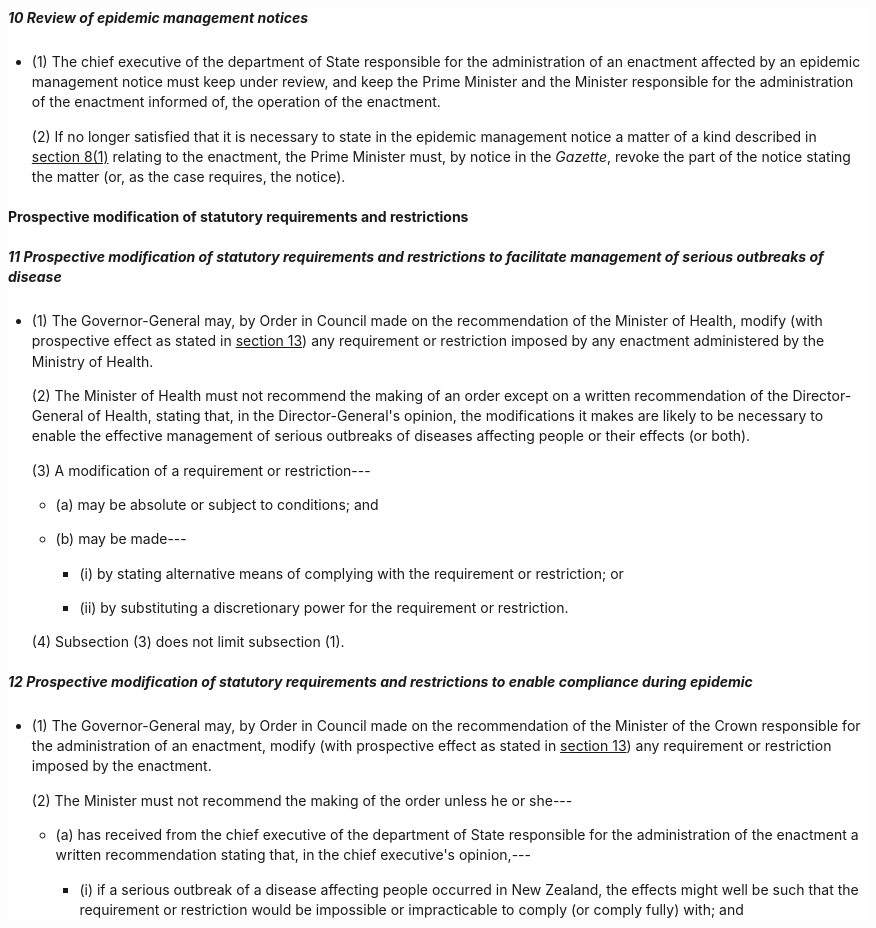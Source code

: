 ##### 10 Review of epidemic management notices
    
*   (1) The chief executive of the department of State responsible for the administration of an enactment affected by an epidemic management notice must keep under review, and keep the Prime Minister and the Minister responsible for the administration of the enactment informed of, the operation of the enactment.
    
    (2) If no longer satisfied that it is necessary to state in the epidemic management notice a matter of a kind described in [section 8(1)][9] relating to the enactment, the Prime Minister must, by notice in the _Gazette_, revoke the part of the notice stating the matter (or, as the case requires, the notice).

#### Prospective modification of statutory requirements and restrictions

##### 11 Prospective modification of statutory requirements and restrictions to facilitate management of serious outbreaks of disease
    
*   (1) The Governor-General may, by Order in Council made on the recommendation of the Minister of Health, modify (with prospective effect as stated in [section 13][15]) any requirement or restriction imposed by any enactment administered by the Ministry of Health.
    
    (2) The Minister of Health must not recommend the making of an order except on a written recommendation of the Director-General of Health, stating that, in the Director-General's opinion, the modifications it makes are likely to be necessary to enable the effective management of serious outbreaks of diseases affecting people or their effects (or both).
    
    (3) A modification of a requirement or restriction---
        
    *   (a) may be absolute or subject to conditions; and
    
    *   (b) may be made---
            
        *   (i) by stating alternative means of complying with the requirement or restriction; or
        
        *   (ii) by substituting a discretionary power for the requirement or restriction.
        
        
    
    (4) Subsection (3) does not limit subsection (1).

##### 12 Prospective modification of statutory requirements and restrictions to enable compliance during epidemic
    
*   (1) The Governor-General may, by Order in Council made on the recommendation of the Minister of the Crown responsible for the administration of an enactment, modify (with prospective effect as stated in [section 13][15]) any requirement or restriction imposed by the enactment.
    
    (2) The Minister must not recommend the making of the order unless he or she---
        
    *   (a) has received from the chief executive of the department of State responsible for the administration of the enactment a written recommendation stating that, in the chief executive's opinion,---
            
        *   (i) if a serious outbreak of a disease affecting people occurred in New Zealand, the effects might well be such that the requirement or restriction would be impossible or impracticable to comply (or comply fully) with; and
        

[0]: http://www.legislation.govt.nz/act/public/2006/0085/latest/link.aspx?id=DLM2998524
[1]: http://www.legislation.govt.nz/act/public/2006/0085/latest/whole.html#DLM404462
[2]: http://www.legislation.govt.nz/act/public/2006/0085/latest/whole.html#DLM404463
[3]: http://www.legislation.govt.nz/act/public/2006/0085/latest/whole.html#DLM404464
[4]: http://www.legislation.govt.nz/act/public/2006/0085/latest/whole.html#DLM404465
[5]: http://www.legislation.govt.nz/act/public/2006/0085/latest/whole.html#DLM1478908
[6]: http://www.legislation.govt.nz/act/public/2006/0085/latest/whole.html#DLM404483
[7]: http://www.legislation.govt.nz/act/public/2006/0085/latest/whole.html#DLM404484
[8]: http://www.legislation.govt.nz/act/public/2006/0085/latest/whole.html#DLM404485
[9]: http://www.legislation.govt.nz/act/public/2006/0085/latest/whole.html#DLM404486
[10]: http://www.legislation.govt.nz/act/public/2006/0085/latest/whole.html#DLM404487
[11]: http://www.legislation.govt.nz/act/public/2006/0085/latest/whole.html#DLM404488
[12]: http://www.legislation.govt.nz/act/public/2006/0085/latest/whole.html#DLM1478909
[13]: http://www.legislation.govt.nz/act/public/2006/0085/latest/whole.html#DLM404490
[14]: http://www.legislation.govt.nz/act/public/2006/0085/latest/whole.html#DLM404491
[15]: http://www.legislation.govt.nz/act/public/2006/0085/latest/whole.html#DLM404492
[16]: http://www.legislation.govt.nz/act/public/2006/0085/latest/whole.html#DLM1478910
[17]: http://www.legislation.govt.nz/act/public/2006/0085/latest/whole.html#DLM404494
[18]: http://www.legislation.govt.nz/act/public/2006/0085/latest/whole.html#DLM404495
[19]: http://www.legislation.govt.nz/act/public/2006/0085/latest/whole.html#DLM1478911
[20]: http://www.legislation.govt.nz/act/public/2006/0085/latest/whole.html#DLM404497
[21]: http://www.legislation.govt.nz/act/public/2006/0085/latest/whole.html#DLM404498
[22]: http://www.legislation.govt.nz/act/public/2006/0085/latest/whole.html#DLM404499
[23]: http://www.legislation.govt.nz/act/public/2006/0085/latest/whole.html#DLM404600
[24]: http://www.legislation.govt.nz/act/public/2006/0085/latest/whole.html#DLM404601
[25]: http://www.legislation.govt.nz/act/public/2006/0085/latest/whole.html#DLM404602
[26]: http://www.legislation.govt.nz/act/public/2006/0085/latest/whole.html#DLM404603
[27]: http://www.legislation.govt.nz/act/public/2006/0085/latest/whole.html#DLM1478912
[28]: http://www.legislation.govt.nz/act/public/2006/0085/latest/whole.html#DLM404605
[29]: http://www.legislation.govt.nz/act/public/2006/0085/latest/whole.html#DLM404606
[30]: http://www.legislation.govt.nz/act/public/2006/0085/latest/whole.html#DLM404607
[31]: http://www.legislation.govt.nz/act/public/2006/0085/latest/whole.html#DLM404608
[32]: http://www.legislation.govt.nz/act/public/2006/0085/latest/link.aspx?id=DLM305839
[33]: http://www.legislation.govt.nz/act/public/2006/0085/latest/link.aspx?id=DLM307518
[34]: http://www.legislation.govt.nz/act/public/2006/0085/latest/link.aspx?id=DLM10992
[35]: http://www.legislation.govt.nz/act/public/2006/0085/latest/link.aspx?id=DLM94203
[36]: http://www.legislation.govt.nz/act/public/2006/0085/latest/link.aspx?id=DLM408329
[37]: http://www.legislation.govt.nz/act/public/2006/0085/latest/link.aspx?id=DLM224791
[38]: http://www.legislation.govt.nz/act/public/2006/0085/latest/link.aspx?id=DLM6052000
[39]: http://www.legislation.govt.nz/act/public/2006/0085/latest/link.aspx?id=DLM6136759
[40]: http://www.legislation.govt.nz/act/public/2006/0085/latest/link.aspx?id=DLM3042005
[41]: http://www.legislation.govt.nz/act/public/2006/0085/latest/link.aspx?id=DLM3042007
[42]: http://www.legislation.govt.nz/act/public/2006/0085/latest/link.aspx?id=DLM3042008
[43]: http://www.legislation.govt.nz/act/public/2006/0085/latest/link.aspx?id=DLM2997643
[44]: http://www.legislation.govt.nz/act/public/2006/0085/latest/link.aspx?id=DLM3042009
[45]: http://www.legislation.govt.nz/act/public/2006/0085/latest/link.aspx?id=DLM2998633
[46]: http://www.legislation.govt.nz/act/public/2006/0085/latest/link.aspx?id=DLM2998557
[47]: http://www.legislation.govt.nz/act/public/2006/0085/latest/link.aspx?id=DLM404611
[48]: http://www.legislation.govt.nz/act/public/2006/0085/latest/link.aspx?id=DLM404659
[49]: http://www.legislation.govt.nz/act/public/2006/0085/latest/link.aspx?id=DLM404679
[50]: http://www.legislation.govt.nz/act/public/2006/0085/latest/link.aspx?id=DLM404703
[51]: http://www.legislation.govt.nz/act/public/2006/0085/latest/link.aspx?id=DLM404721
[52]: http://www.legislation.govt.nz/act/public/2006/0085/latest/link.aspx?id=DLM404744
[53]: http://www.legislation.govt.nz/act/public/2006/0085/latest/link.aspx?id=DLM2998516
[54]: http://www.legislation.govt.nz/act/public/2006/0085/latest/link.aspx?id=DLM2998515
[55]: http://www.legislation.govt.nz/act/public/2006/0085/latest/link.aspx?id=DLM2998532
[56]: http://www.pco.parliament.govt.nz/editorial-conventions/
[57]: http://www.legislation.govt.nz/act/public/2006/0085/latest/link.aspx?id=DLM3042000